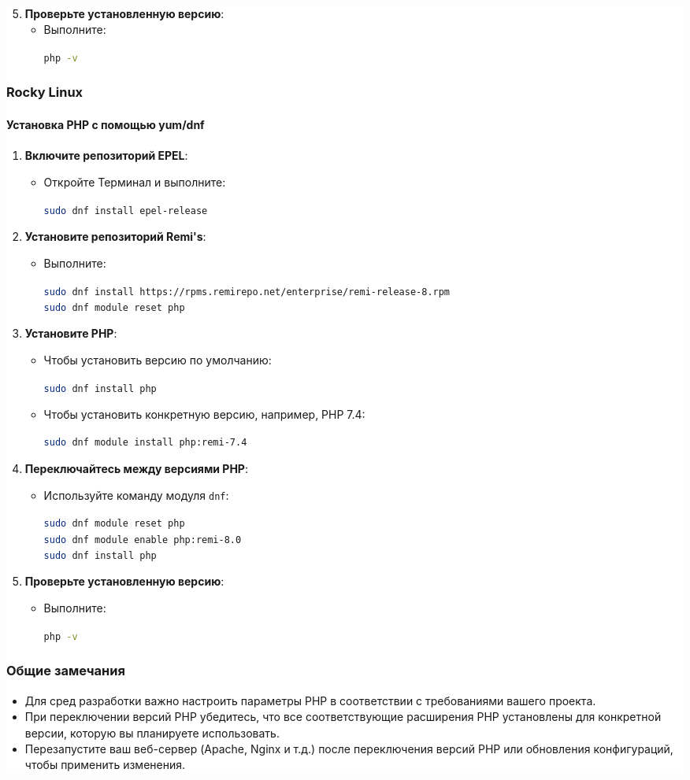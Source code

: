 5. **Проверьте установленную версию**:
   - Выполните:
     ```bash
     php -v
     ```

### **Rocky Linux**

#### **Установка PHP с помощью yum/dnf**

1. **Включите репозиторий EPEL**:
   - Откройте Терминал и выполните:
     ```bash
     sudo dnf install epel-release
     ```

2. **Установите репозиторий Remi's**:
   - Выполните:
     ```bash
     sudo dnf install https://rpms.remirepo.net/enterprise/remi-release-8.rpm
     sudo dnf module reset php
     ```

3. **Установите PHP**:
   - Чтобы установить версию по умолчанию:
     ```bash
     sudo dnf install php
     ```
   - Чтобы установить конкретную версию, например, PHP 7.4:
     ```bash
     sudo dnf module install php:remi-7.4
     ```

4. **Переключайтесь между версиями PHP**:
   - Используйте команду модуля `dnf`:
     ```bash
     sudo dnf module reset php
     sudo dnf module enable php:remi-8.0
     sudo dnf install php
     ```

5. **Проверьте установленную версию**:
   - Выполните:
     ```bash
     php -v
     ```

### **Общие замечания**

- Для сред разработки важно настроить параметры PHP в соответствии с требованиями вашего проекта. 
- При переключении версий PHP убедитесь, что все соответствующие расширения PHP установлены для конкретной версии, которую вы планируете использовать.
- Перезапустите ваш веб-сервер (Apache, Nginx и т.д.) после переключения версий PHP или обновления конфигураций, чтобы применить изменения.